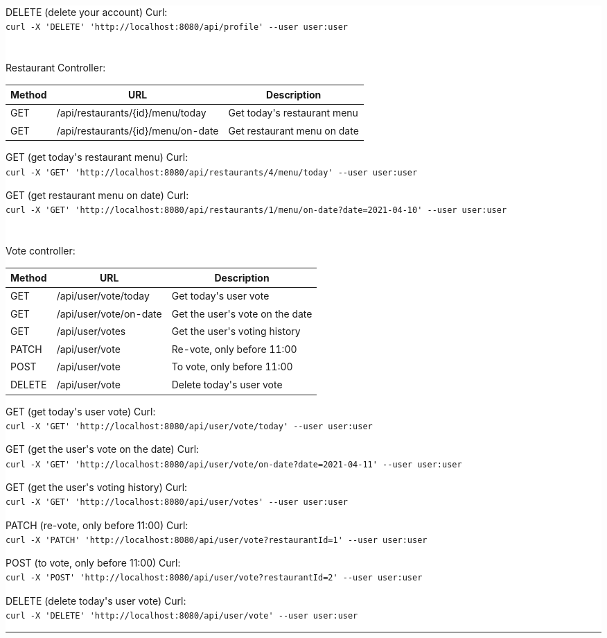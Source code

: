 DELETE (delete your account) Curl:  
`curl -X 'DELETE' 'http://localhost:8080/api/profile' --user user:user`

#

Restaurant Controller:

| Method | URL                                | Description                 |
|--------|------------------------------------|-----------------------------|
| GET    | /api/restaurants/{id}/menu/today   | Get today's restaurant menu |
| GET    | /api/restaurants/{id}/menu/on-date | Get restaurant menu on date |

GET (get today's restaurant menu) Curl:  
`curl -X 'GET' 'http://localhost:8080/api/restaurants/4/menu/today' --user user:user`

GET (get restaurant menu on date) Curl:  
`curl -X 'GET' 'http://localhost:8080/api/restaurants/1/menu/on-date?date=2021-04-10' --user user:user`

#

Vote controller:

| Method | URL                    | Description                     |
|--------|------------------------|---------------------------------|
| GET    | /api/user/vote/today   | Get today's user vote           |
| GET    | /api/user/vote/on-date | Get the user's vote on the date |
| GET    | /api/user/votes        | Get the user's voting history   |
| PATCH  | /api/user/vote         | Re-vote, only before 11:00      |
| POST   | /api/user/vote         | To vote, only before 11:00      |
| DELETE | /api/user/vote         | Delete today's user vote        |

GET (get today's user vote) Curl:  
`curl -X 'GET' 'http://localhost:8080/api/user/vote/today' --user user:user`

GET (get the user's vote on the date) Curl:  
`curl -X 'GET' 'http://localhost:8080/api/user/vote/on-date?date=2021-04-11' --user user:user`

GET (get the user's voting history) Curl:  
`curl -X 'GET' 'http://localhost:8080/api/user/votes' --user user:user`

PATCH (re-vote, only before 11:00) Curl:  
`curl -X 'PATCH' 'http://localhost:8080/api/user/vote?restaurantId=1' --user user:user`

POST (to vote, only before 11:00) Curl:  
`curl -X 'POST' 'http://localhost:8080/api/user/vote?restaurantId=2' --user user:user`

DELETE (delete today's user vote) Curl:  
`curl -X 'DELETE' 'http://localhost:8080/api/user/vote' --user user:user`


---
